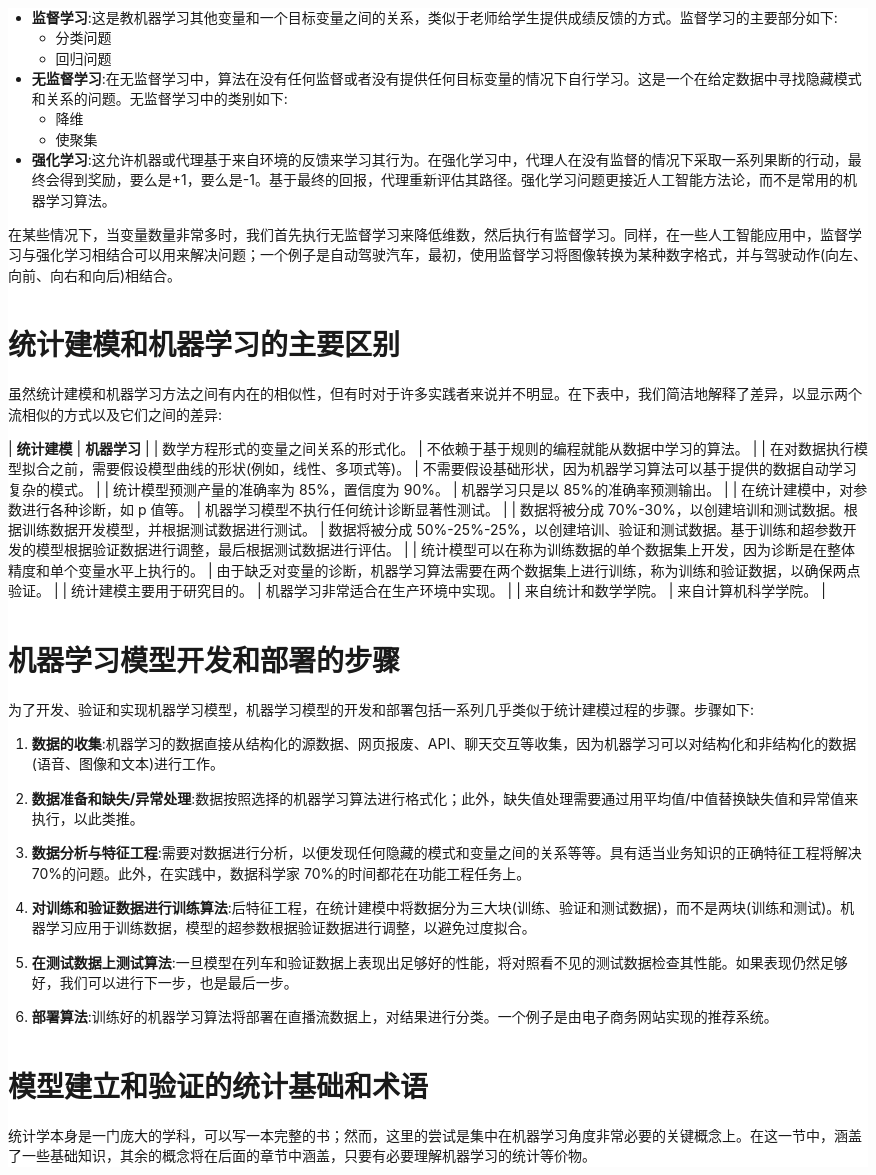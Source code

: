 *   **监督学习**:这是教机器学习其他变量和一个目标变量之间的关系，类似于老师给学生提供成绩反馈的方式。监督学习的主要部分如下:
    *   分类问题
    *   回归问题
*   **无监督学习**:在无监督学习中，算法在没有任何监督或者没有提供任何目标变量的情况下自行学习。这是一个在给定数据中寻找隐藏模式和关系的问题。无监督学习中的类别如下:
    *   降维
    *   使聚集
*   **强化学习**:这允许机器或代理基于来自环境的反馈来学习其行为。在强化学习中，代理人在没有监督的情况下采取一系列果断的行动，最终会得到奖励，要么是+1，要么是-1。基于最终的回报，代理重新评估其路径。强化学习问题更接近人工智能方法论，而不是常用的机器学习算法。

在某些情况下，当变量数量非常多时，我们首先执行无监督学习来降低维数，然后执行有监督学习。同样，在一些人工智能应用中，监督学习与强化学习相结合可以用来解决问题；一个例子是自动驾驶汽车，最初，使用监督学习将图像转换为某种数字格式，并与驾驶动作(向左、向前、向右和向后)相结合。

# 统计建模和机器学习的主要区别

虽然统计建模和机器学习方法之间有内在的相似性，但有时对于许多实践者来说并不明显。在下表中，我们简洁地解释了差异，以显示两个流相似的方式以及它们之间的差异:

| **统计建模** | **机器学习** |
| 数学方程形式的变量之间关系的形式化。 | 不依赖于基于规则的编程就能从数据中学习的算法。 |
| 在对数据执行模型拟合之前，需要假设模型曲线的形状(例如，线性、多项式等)。 | 不需要假设基础形状，因为机器学习算法可以基于提供的数据自动学习复杂的模式。 |
| 统计模型预测产量的准确率为 85%，置信度为 90%。 | 机器学习只是以 85%的准确率预测输出。 |
| 在统计建模中，对参数进行各种诊断，如 p 值等。 | 机器学习模型不执行任何统计诊断显著性测试。 |
| 数据将被分成 70%-30%，以创建培训和测试数据。根据训练数据开发模型，并根据测试数据进行测试。 | 数据将被分成 50%-25%-25%，以创建培训、验证和测试数据。基于训练和超参数开发的模型根据验证数据进行调整，最后根据测试数据进行评估。 |
| 统计模型可以在称为训练数据的单个数据集上开发，因为诊断是在整体精度和单个变量水平上执行的。 | 由于缺乏对变量的诊断，机器学习算法需要在两个数据集上进行训练，称为训练和验证数据，以确保两点验证。 |
| 统计建模主要用于研究目的。 | 机器学习非常适合在生产环境中实现。 |
| 来自统计和数学学院。 | 来自计算机科学学院。 |

# 机器学习模型开发和部署的步骤

为了开发、验证和实现机器学习模型，机器学习模型的开发和部署包括一系列几乎类似于统计建模过程的步骤。步骤如下:

1.  **数据的收集**:机器学习的数据直接从结构化的源数据、网页报废、API、聊天交互等收集，因为机器学习可以对结构化和非结构化的数据(语音、图像和文本)进行工作。
2.  **数据准备和缺失/异常处理**:数据按照选择的机器学习算法进行格式化；此外，缺失值处理需要通过用平均值/中值替换缺失值和异常值来执行，以此类推。
3.  **数据分析与特征工程**:需要对数据进行分析，以便发现任何隐藏的模式和变量之间的关系等等。具有适当业务知识的正确特征工程将解决 70%的问题。此外，在实践中，数据科学家 70%的时间都花在功能工程任务上。
4.  **对训练和验证数据进行训练算法**:后特征工程，在统计建模中将数据分为三大块(训练、验证和测试数据)，而不是两块(训练和测试)。机器学习应用于训练数据，模型的超参数根据验证数据进行调整，以避免过度拟合。

5.  **在测试数据上测试算法**:一旦模型在列车和验证数据上表现出足够好的性能，将对照看不见的测试数据检查其性能。如果表现仍然足够好，我们可以进行下一步，也是最后一步。
6.  **部署算法**:训练好的机器学习算法将部署在直播流数据上，对结果进行分类。一个例子是由电子商务网站实现的推荐系统。

# 模型建立和验证的统计基础和术语

统计学本身是一门庞大的学科，可以写一本完整的书；然而，这里的尝试是集中在机器学习角度非常必要的关键概念上。在这一节中，涵盖了一些基础知识，其余的概念将在后面的章节中涵盖，只要有必要理解机器学习的统计等价物。
